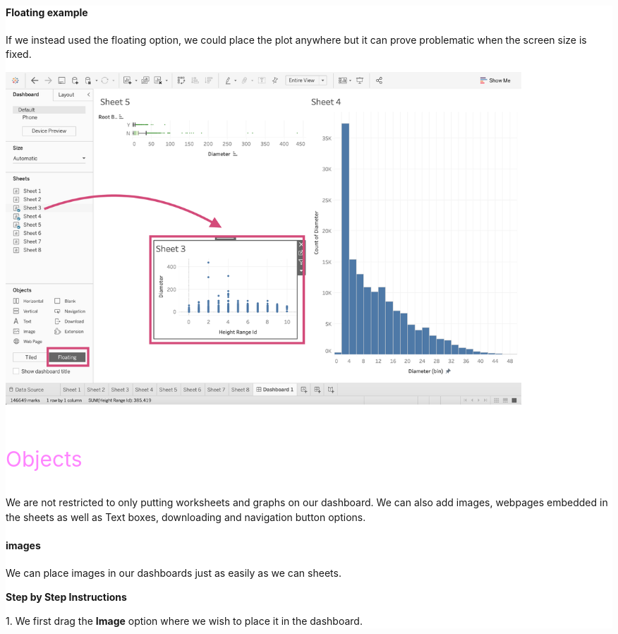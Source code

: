 #### Floating example 

If we instead used the floating option, we could place the plot anywhere but it can prove problematic when the screen size is fixed. 

<img src="imgs/floating.png"  width = "85%" alt="404 image" />

<br>
<br>

<p style="font-size:30px; color:#FF85FF">Objects</p>

We are not restricted to only putting worksheets and graphs on our dashboard. We can also add images, webpages embedded in the sheets as well as Text boxes, downloading and navigation button options.

#### images

We can place images in our dashboards just as easily as we can sheets. 

**Step by Step Instructions**

1\. We first drag the **Image** option where we wish to place it in the dashboard. 
